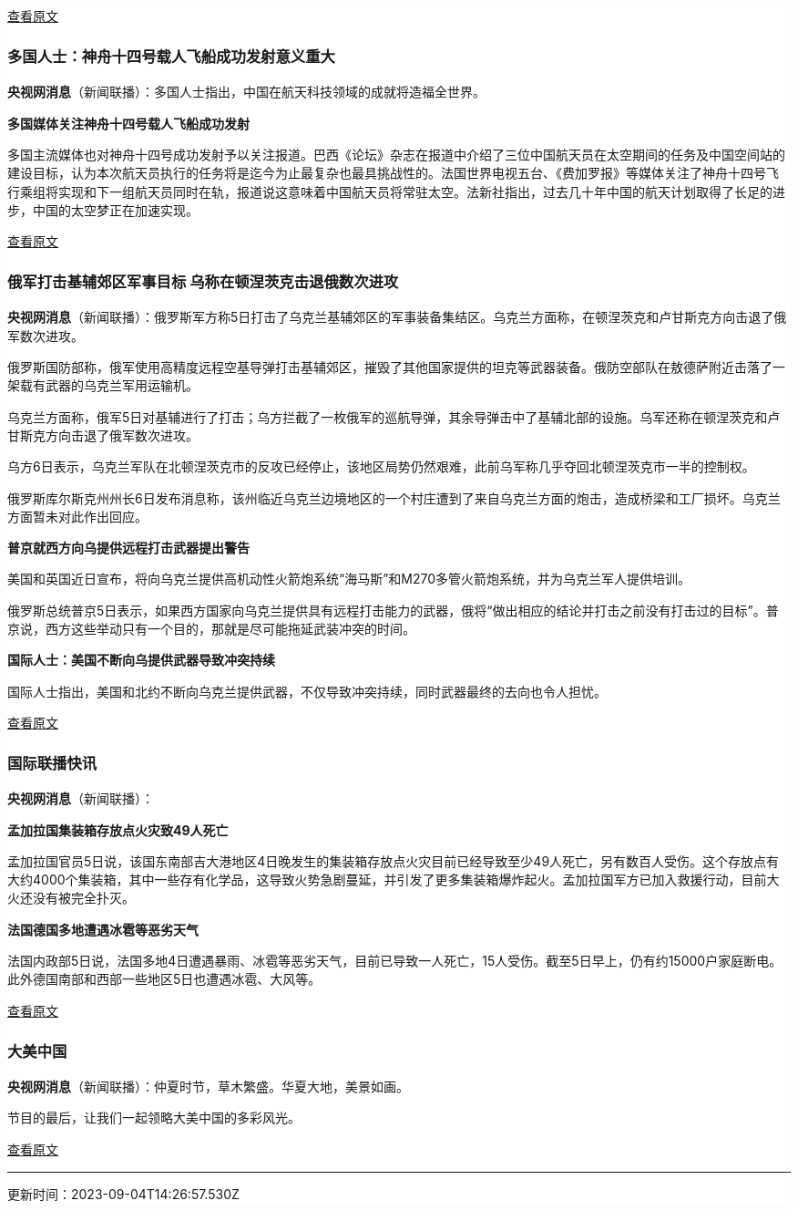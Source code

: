 
[查看原文](https://tv.cctv.com/2022/06/06/VIDEBUQyQYrEE2Vw5IiZI8Ok220606.shtml)

### 多国人士：神舟十四号载人飞船成功发射意义重大

**央视网消息**（新闻联播）：多国人士指出，中国在航天科技领域的成就将造福全世界。

**多国媒体关注神舟十四号载人飞船成功发射**

多国主流媒体也对神舟十四号成功发射予以关注报道。巴西《论坛》杂志在报道中介绍了三位中国航天员在太空期间的任务及中国空间站的建设目标，认为本次航天员执行的任务将是迄今为止最复杂也最具挑战性的。法国世界电视五台、《费加罗报》等媒体关注了神舟十四号飞行乘组将实现和下一组航天员同时在轨，报道说这意味着中国航天员将常驻太空。法新社指出，过去几十年中国的航天计划取得了长足的进步，中国的太空梦正在加速实现。


[查看原文](https://tv.cctv.com/2022/06/06/VIDEvpaCtTJhElUdUuoXAdwm220606.shtml)

### 俄军打击基辅郊区军事目标 乌称在顿涅茨克击退俄数次进攻

**央视网消息**（新闻联播）：俄罗斯军方称5日打击了乌克兰基辅郊区的军事装备集结区。乌克兰方面称，在顿涅茨克和卢甘斯克方向击退了俄军数次进攻。

俄罗斯国防部称，俄军使用高精度远程空基导弹打击基辅郊区，摧毁了其他国家提供的坦克等武器装备。俄防空部队在敖德萨附近击落了一架载有武器的乌克兰军用运输机。

乌克兰方面称，俄军5日对基辅进行了打击；乌方拦截了一枚俄军的巡航导弹，其余导弹击中了基辅北部的设施。乌军还称在顿涅茨克和卢甘斯克方向击退了俄军数次进攻。

乌方6日表示，乌克兰军队在北顿涅茨克市的反攻已经停止，该地区局势仍然艰难，此前乌军称几乎夺回北顿涅茨克市一半的控制权。

俄罗斯库尔斯克州州长6日发布消息称，该州临近乌克兰边境地区的一个村庄遭到了来自乌克兰方面的炮击，造成桥梁和工厂损坏。乌克兰方面暂未对此作出回应。

**普京就西方向乌提供远程打击武器提出警告**

美国和英国近日宣布，将向乌克兰提供高机动性火箭炮系统“海马斯”和M270多管火箭炮系统，并为乌克兰军人提供培训。

俄罗斯总统普京5日表示，如果西方国家向乌克兰提供具有远程打击能力的武器，俄将“做出相应的结论并打击之前没有打击过的目标”。普京说，西方这些举动只有一个目的，那就是尽可能拖延武装冲突的时间。

**国际人士：美国不断向乌提供武器导致冲突持续**

国际人士指出，美国和北约不断向乌克兰提供武器，不仅导致冲突持续，同时武器最终的去向也令人担忧。


[查看原文](https://tv.cctv.com/2022/06/06/VIDEQVlAyw0upy90HKiXBCpV220606.shtml)

### 国际联播快讯

**央视网消息**（新闻联播）：

**孟加拉国集装箱存放点火灾致49人死亡**

孟加拉国官员5日说，该国东南部吉大港地区4日晚发生的集装箱存放点火灾目前已经导致至少49人死亡，另有数百人受伤。这个存放点有大约4000个集装箱，其中一些存有化学品，这导致火势急剧蔓延，并引发了更多集装箱爆炸起火。孟加拉国军方已加入救援行动，目前大火还没有被完全扑灭。

**法国德国多地遭遇冰雹等恶劣天气**

法国内政部5日说，法国多地4日遭遇暴雨、冰雹等恶劣天气，目前已导致一人死亡，15人受伤。截至5日早上，仍有约15000户家庭断电。此外德国南部和西部一些地区5日也遭遇冰雹、大风等。


[查看原文](https://tv.cctv.com/2022/06/06/VIDEcwCXDWaYiENqRbkwHtm6220606.shtml)

### 大美中国

**央视网消息**（新闻联播）：仲夏时节，草木繁盛。华夏大地，美景如画。

节目的最后，让我们一起领略大美中国的多彩风光。


[查看原文](https://tv.cctv.com/2022/06/06/VIDEWoIr7wgzZS8zh7nsWgX4220606.shtml)


----

更新时间：2023-09-04T14:26:57.530Z